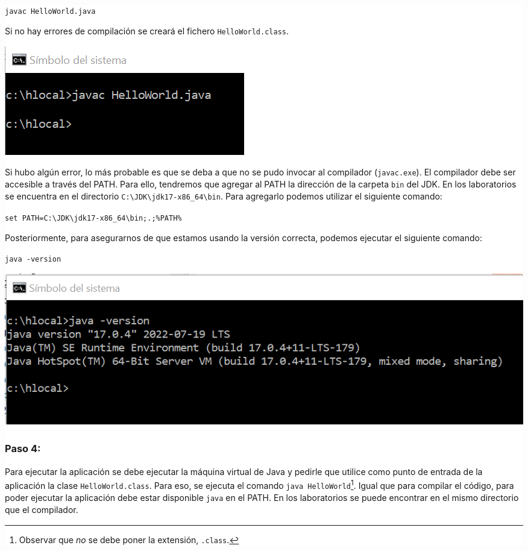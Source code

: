 ```
javac HelloWorld.java
```

Si no hay errores de compilación se creará el fichero `HelloWorld.class`.

![image](img/23_24_im7.png)

Si hubo algún error, lo más probable es que se deba a que no se pudo invocar al compilador (`javac.exe`). El compilador debe ser accesible a través del PATH. Para ello, tendremos que agregar al PATH la dirección de la carpeta `bin` del JDK. En los laboratorios se encuentra en el directorio `C:\JDK\jdk17-x86_64\bin`. Para agregarlo podemos utilizar el siguiente comando:

```
set PATH=C:\JDK\jdk17-x86_64\bin;.;%PATH%
```

Posteriormente, para asegurarnos de que estamos usando la versión correcta, podemos ejecutar el siguiente comando:

```
java -version
```

![image](img/23_24_im7_j17.png)

### Paso 4:

Para ejecutar la aplicación se debe ejecutar la máquina virtual de Java y pedirle que utilice como punto de entrada de la aplicación la  clase `HelloWorld.class`. Para eso, se ejecuta el comando `java HelloWorld`[^2]. Igual que para compilar el código, para poder ejecutar la aplicación debe estar disponible `java` en el PATH. En los laboratorios se puede encontrar en el mismo directorio que el compilador.


[^1]: Todas las prácticas de la asignatura podrán realizarse en cualquier plataforma en la que pueda ejecutarse Eclipse; en esta descripción asumiremos que se está utilizando Windows.
[^2]: Observar que *no* se debe poner la extensión, `.class`.
[^3]: Es muy desaconsejable el uso de las memorias USB como workspace ya que la vida útil de las mismas se reduce drásticamente por la cantidad de operaciones que se hacen sobre ellas. 
[^4]: En futuras prácticas se te proporcionarán ficheros de prueba tanto para la entrada como para la salida esperada.